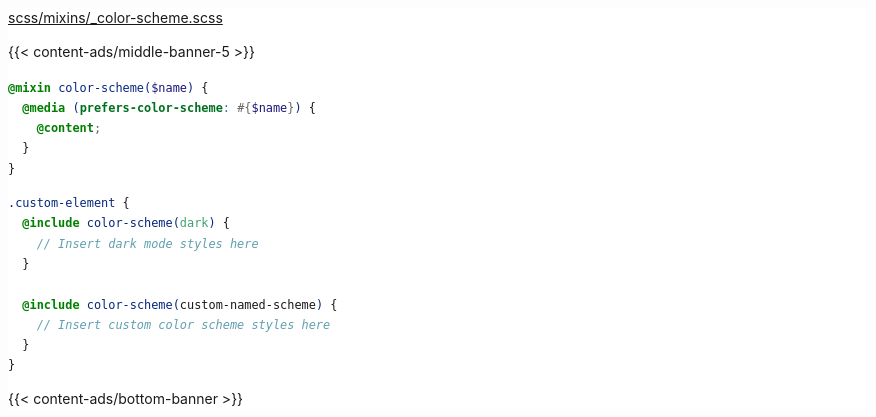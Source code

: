 [scss/mixins/_color-scheme.scss](https://github.com/twbs/bootstrap/blob/v5.3.2/scss/mixins/_color-scheme.scss)

{{< content-ads/middle-banner-5 >}}

```scss {filename="SCSS"}
@mixin color-scheme($name) {
  @media (prefers-color-scheme: #{$name}) {
    @content;
  }
}
```

```scss {filename="SCSS"}
.custom-element {
  @include color-scheme(dark) {
    // Insert dark mode styles here
  }

  @include color-scheme(custom-named-scheme) {
    // Insert custom color scheme styles here
  }
}
```

{{< content-ads/bottom-banner >}}
